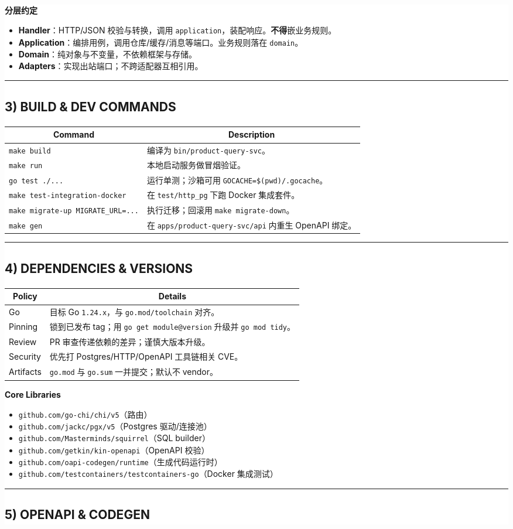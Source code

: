 **分层约定**

* **Handler**：HTTP/JSON 校验与转换，调用 `application`，装配响应。**不得**嵌业务规则。
* **Application**：编排用例，调用仓库/缓存/消息等端口。业务规则落在 `domain`。
* **Domain**：纯对象与不变量，不依赖框架与存储。
* **Adapters**：实现出站端口；不跨适配器互相引用。

---

## 3) BUILD & DEV COMMANDS

| Command                           | Description                                    |
| --------------------------------- | ---------------------------------------------- |
| `make build`                      | 编译为 `bin/product-query-svc`。                   |
| `make run`                        | 本地启动服务做冒烟验证。                                   |
| `go test ./...`                   | 运行单测；沙箱可用 `GOCACHE=$(pwd)/.gocache`。           |
| `make test-integration-docker`    | 在 `test/http_pg` 下跑 Docker 集成套件。               |
| `make migrate-up MIGRATE_URL=...` | 执行迁移；回滚用 `make migrate-down`。                  |
| `make gen`                        | 在 `apps/product-query-svc/api` 内重生 OpenAPI 绑定。 |

---

## 4) DEPENDENCIES & VERSIONS

| Policy    | Details                                                |
| --------- | ------------------------------------------------------ |
| Go        | 目标 Go `1.24.x`，与 `go.mod/toolchain` 对齐。                |
| Pinning   | 锁到已发布 tag；用 `go get module@version` 升级并 `go mod tidy`。 |
| Review    | PR 审查传递依赖的差异；谨慎大版本升级。                                  |
| Security  | 优先打 Postgres/HTTP/OpenAPI 工具链相关 CVE。                   |
| Artifacts | `go.mod` 与 `go.sum` 一并提交；默认不 vendor。                   |

**Core Libraries**

* `github.com/go-chi/chi/v5`（路由）
* `github.com/jackc/pgx/v5`（Postgres 驱动/连接池）
* `github.com/Masterminds/squirrel`（SQL builder）
* `github.com/getkin/kin-openapi`（OpenAPI 校验）
* `github.com/oapi-codegen/runtime`（生成代码运行时）
* `github.com/testcontainers/testcontainers-go`（Docker 集成测试）

---

## 5) OPENAPI & CODEGEN
